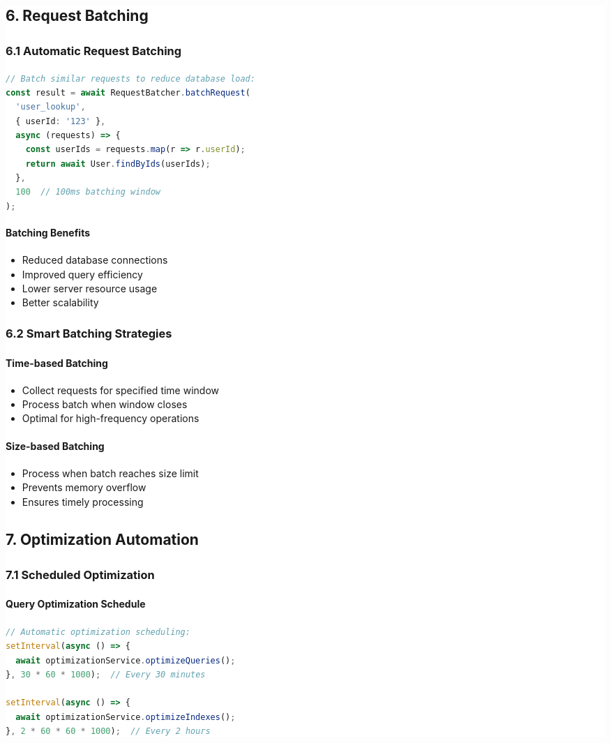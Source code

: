 ## 6. Request Batching

### 6.1 Automatic Request Batching

```typescript
// Batch similar requests to reduce database load:
const result = await RequestBatcher.batchRequest(
  'user_lookup',
  { userId: '123' },
  async (requests) => {
    const userIds = requests.map(r => r.userId);
    return await User.findByIds(userIds);
  },
  100  // 100ms batching window
);
```

#### Batching Benefits
- Reduced database connections
- Improved query efficiency
- Lower server resource usage
- Better scalability

### 6.2 Smart Batching Strategies

#### Time-based Batching
- Collect requests for specified time window
- Process batch when window closes
- Optimal for high-frequency operations

#### Size-based Batching
- Process when batch reaches size limit
- Prevents memory overflow
- Ensures timely processing

## 7. Optimization Automation

### 7.1 Scheduled Optimization

#### Query Optimization Schedule
```typescript
// Automatic optimization scheduling:
setInterval(async () => {
  await optimizationService.optimizeQueries();
}, 30 * 60 * 1000);  // Every 30 minutes

setInterval(async () => {
  await optimizationService.optimizeIndexes();
}, 2 * 60 * 60 * 1000);  // Every 2 hours
```
